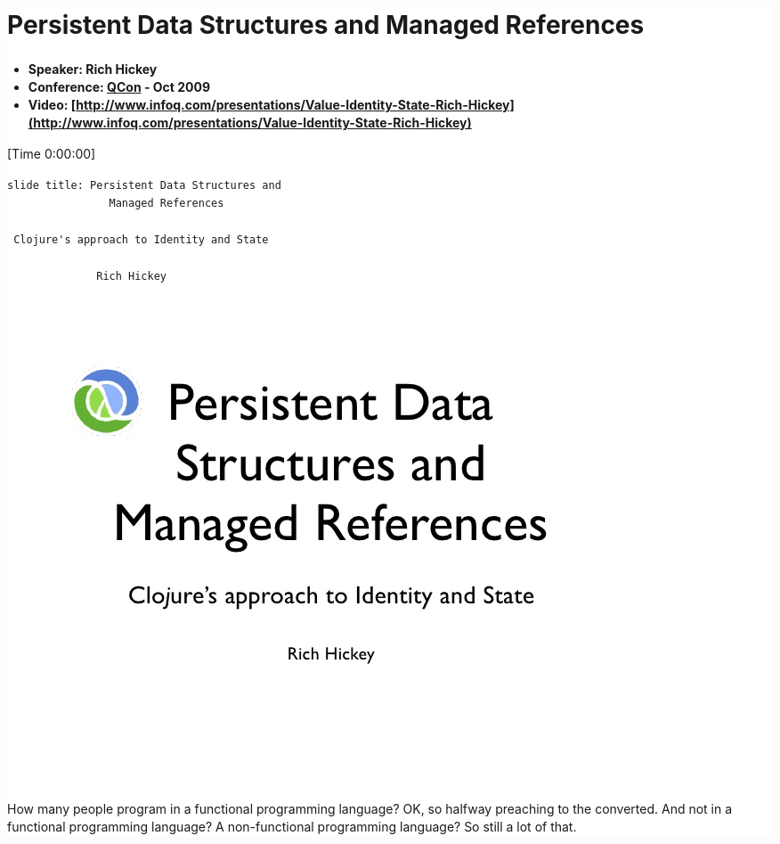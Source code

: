 # Persistent Data Structures and Managed References

* **Speaker: Rich Hickey**
* **Conference: [QCon]() - Oct 2009**
* **Video: [http://www.infoq.com/presentations/Value-Identity-State-Rich-Hickey](http://www.infoq.com/presentations/Value-Identity-State-Rich-Hickey)**

[Time 0:00:00]

```
slide title: Persistent Data Structures and
                Managed References

 Clojure's approach to Identity and State

              Rich Hickey
```

![00.00.00 PersistentDataStructure](PersistentDataStructure/00.00.00.jpg)

How many people program in a functional programming language?  OK, so
halfway preaching to the converted.  And not in a functional
programming language?  A non-functional programming language?  So
still a lot of that.
